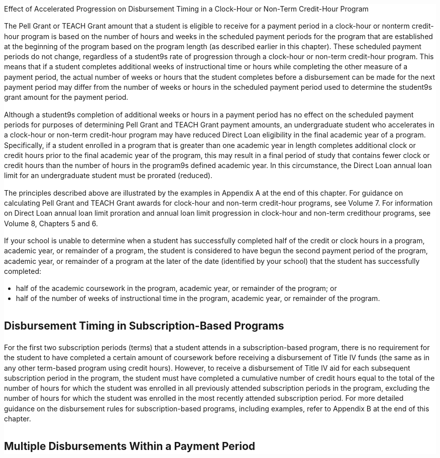 Effect	of	Accelerated	Progression	on	Disbursement	Timing	in	a	Clock-Hour	or	Non-Term	Credit-Hour	Program

The	Pell	Grant	or	TEACH	Grant	amount	that	a	student	is	eligible	to	receive	for	a	payment	period	in	a	clock-hour	or	nonterm	credit-hour	program	is	based	on	the	number	of	hours	and	weeks	in	the	scheduled	payment	periods	for	the	program that	are	established	at	the	beginning	of	the	program	based	on	the	program	length	(as	described	earlier	in	this	chapter). These	scheduled	payment	periods	do	not	change,	regardless	of	a	student9s	rate	of	progression	through	a	clock-hour	or non-term	credit-hour	program.	This	means	that	if	a	student	completes	additional	weeks	of	instructional	time	or	hours while	completing	the	other	measure	of	a	payment	period,	the	actual	number	of	weeks	or	hours	that	the	student completes	before	a	disbursement	can	be	made	for	the	next	payment	period	may	differ	from	the	number	of	weeks	or	hours in	the	scheduled	payment	period	used	to	determine	the	student9s	grant	amount	for	the	payment	period.

Although	a	student9s	completion	of	additional	weeks	or	hours	in	a	payment	period	has	no	effect	on	the	scheduled payment	periods	for	purposes	of	determining	Pell	Grant	and	TEACH	Grant	payment	amounts,	an	undergraduate	student who	accelerates	in	a	clock-hour	or	non-term	credit-hour	program	may	have	reduced	Direct	Loan	eligibility	in	the	final academic	year	of	a	program.	Specifically,	if	a	student	enrolled	in	a	program	that	is	greater	than	one	academic	year	in length	completes	additional	clock	or	credit	hours	prior	to	the	final	academic	year	of	the	program,	this	may	result	in	a	final period	of	study	that	contains	fewer	clock	or	credit	hours	than	the	number	of	hours	in	the	program9s	defined	academic year.	In	this	circumstance,	the	Direct	Loan	annual	loan	limit	for	an	undergraduate	student	must	be	prorated	(reduced).

The	principles	described	above	are	illustrated	by	the	examples	in	Appendix	A	at	the	end	of	this	chapter.	For	guidance	on calculating	Pell	Grant	and	TEACH	Grant	awards	for	clock-hour	and	non-term	credit-hour	programs,	see	Volume	7.	For information	on	Direct	Loan	annual	loan	limit	proration	and	annual	loan	limit	progression	in	clock-hour	and	non-term	credithour	programs,	see	Volume	8,	Chapters	5	and	6.

If	your	school	is	unable	to	determine	when	a	student	has	successfully	completed	half	of	the	credit	or	clock	hours	in	a program,	academic	year,	or	remainder	of	a	program,	the	student	is	considered	to	have	begun	the	second	payment	period of	the	program,	academic	year,	or	remainder	of	a	program	at	the	later	of	the	date	(identified	by	your	school)	that	the student	has	successfully	completed:

- half	of	the	academic	coursework	in	the	program,	academic	year,	or	remainder	of	the	program;	or
- half	of	the	number	of	weeks	of	instructional	time	in	the	program,	academic	year,	or	remainder	of	the	program.

## Disbursement	Timing	in	Subscription-Based	Programs

For	the	first	two	subscription	periods	(terms)	that	a	student	attends	in	a	subscription-based	program,	there	is	no requirement	for	the	student	to	have	completed	a	certain	amount	of	coursework	before	receiving	a	disbursement	of	Title	IV funds	(the	same	as	in	any	other	term-based	program	using	credit	hours).	However,	to	receive	a	disbursement	of	Title	IV aid	for	each	subsequent	subscription	period	in	the	program,	the	student	must	have	completed	a	cumulative	number	of credit	hours	equal	to	the	total	of	the	number	of	hours	for	which	the	student	was	enrolled	in	all	previously	attended subscription	periods	in	the	program,	excluding	the	number	of	hours	for	which	the	student	was	enrolled	in	the	most recently	attended	subscription	period.	For	more	detailed	guidance	on	the	disbursement	rules	for	subscription-based programs,	including	examples,	refer	to	Appendix	B	at	the	end	of	this	chapter.

## Multiple	Disbursements	Within	a	Payment	Period
